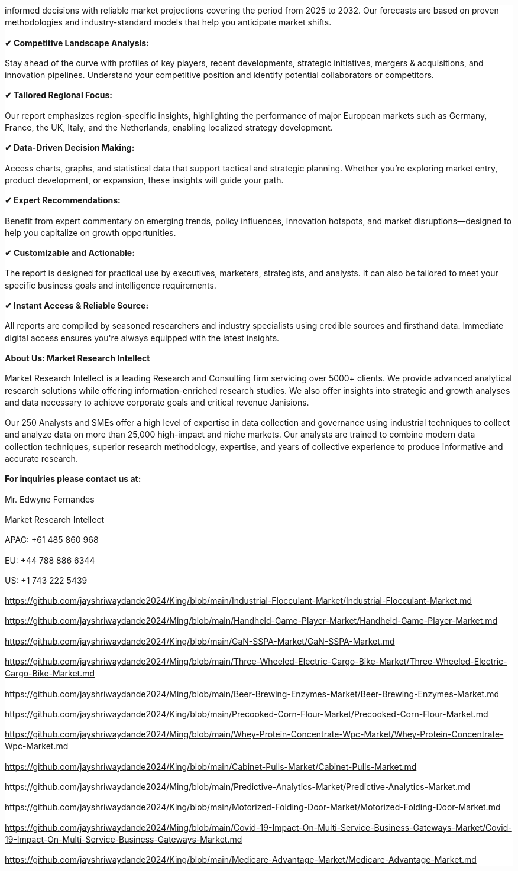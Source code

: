 informed decisions with reliable market projections covering the period from 2025 to 2032. Our forecasts are based on proven methodologies and industry-standard models that help you anticipate market shifts.</p><p><strong>✔ Competitive Landscape Analysis:</strong></p><p>Stay ahead of the curve with profiles of key players, recent developments, strategic initiatives, mergers &amp; acquisitions, and innovation pipelines. Understand your competitive position and identify potential collaborators or competitors.</p><p><strong>✔ Tailored Regional Focus:</strong></p><p>Our report emphasizes region-specific insights, highlighting the performance of major European markets such as Germany, France, the UK, Italy, and the Netherlands, enabling localized strategy development.</p><p><strong>✔ Data-Driven Decision Making:</strong></p><p>Access charts, graphs, and statistical data that support tactical and strategic planning. Whether you&rsquo;re exploring market entry, product development, or expansion, these insights will guide your path.</p><p><strong>✔ Expert Recommendations:</strong></p><p>Benefit from expert commentary on emerging trends, policy influences, innovation hotspots, and market disruptions&mdash;designed to help you capitalize on growth opportunities.</p><p><strong>✔ Customizable and Actionable:</strong></p><p>The report is designed for practical use by executives, marketers, strategists, and analysts. It can also be tailored to meet your specific business goals and intelligence requirements.</p><p><strong>✔ Instant Access &amp; Reliable Source:</strong></p><p>All reports are compiled by seasoned researchers and industry specialists using credible sources and firsthand data. Immediate digital access ensures you're always equipped with the latest insights.</p><p><strong><span class="font-[700]">About Us: Market Research Intellect</span></strong></p><p><span class="">Market Research Intellect is a leading Research and Consulting firm servicing over 5000+ clients. We provide advanced analytical research solutions while offering information-enriched research studies.&nbsp;</span>We also offer insights into strategic and growth analyses and data necessary to achieve corporate goals and critical revenue Janisions.</p><p><span class="">Our 250 Analysts and SMEs offer a high level of expertise in data collection and governance using industrial techniques to collect and analyze data on more than 25,000 high-impact and niche markets. Our analysts are trained to combine modern data collection techniques, superior research methodology, expertise, and years of collective experience to produce informative and accurate research.</span></p><p><strong>For inquiries please contact us at:</strong></p><p>Mr. Edwyne Fernandes</p><p>Market Research Intellect</p><p>APAC: +61 485 860 968</p><p>EU: +44 788 886 6344</p><p>US: +1 743 222
5439</p><p><a href="https://github.com/jayshriwaydande2024/King/blob/main/Industrial-Flocculant-Market/Industrial-Flocculant-Market.md">https://github.com/jayshriwaydande2024/King/blob/main/Industrial-Flocculant-Market/Industrial-Flocculant-Market.md</a></p><p><a href="https://github.com/jayshriwaydande2024/Ming/blob/main/Handheld-Game-Player-Market/Handheld-Game-Player-Market.md">https://github.com/jayshriwaydande2024/Ming/blob/main/Handheld-Game-Player-Market/Handheld-Game-Player-Market.md</a></p><p><a href="https://github.com/jayshriwaydande2024/King/blob/main/GaN-SSPA-Market/GaN-SSPA-Market.md">https://github.com/jayshriwaydande2024/King/blob/main/GaN-SSPA-Market/GaN-SSPA-Market.md</a></p><p><a href="https://github.com/jayshriwaydande2024/Ming/blob/main/Three-Wheeled-Electric-Cargo-Bike-Market/Three-Wheeled-Electric-Cargo-Bike-Market.md">https://github.com/jayshriwaydande2024/Ming/blob/main/Three-Wheeled-Electric-Cargo-Bike-Market/Three-Wheeled-Electric-Cargo-Bike-Market.md</a></p><p><a href="https://github.com/jayshriwaydande2024/Ming/blob/main/Beer-Brewing-Enzymes-Market/Beer-Brewing-Enzymes-Market.md">https://github.com/jayshriwaydande2024/Ming/blob/main/Beer-Brewing-Enzymes-Market/Beer-Brewing-Enzymes-Market.md</a></p><p><a href="https://github.com/jayshriwaydande2024/King/blob/main/Precooked-Corn-Flour-Market/Precooked-Corn-Flour-Market.md">https://github.com/jayshriwaydande2024/King/blob/main/Precooked-Corn-Flour-Market/Precooked-Corn-Flour-Market.md</a></p><p><a href="https://github.com/jayshriwaydande2024/Ming/blob/main/Whey-Protein-Concentrate-Wpc-Market/Whey-Protein-Concentrate-Wpc-Market.md">https://github.com/jayshriwaydande2024/Ming/blob/main/Whey-Protein-Concentrate-Wpc-Market/Whey-Protein-Concentrate-Wpc-Market.md</a></p><p><a href="https://github.com/jayshriwaydande2024/King/blob/main/Cabinet-Pulls-Market/Cabinet-Pulls-Market.md">https://github.com/jayshriwaydande2024/King/blob/main/Cabinet-Pulls-Market/Cabinet-Pulls-Market.md</a></p><p><a href="https://github.com/jayshriwaydande2024/Ming/blob/main/Predictive-Analytics-Market/Predictive-Analytics-Market.md">https://github.com/jayshriwaydande2024/Ming/blob/main/Predictive-Analytics-Market/Predictive-Analytics-Market.md</a></p><p><a href="https://github.com/jayshriwaydande2024/King/blob/main/Motorized-Folding-Door-Market/Motorized-Folding-Door-Market.md">https://github.com/jayshriwaydande2024/King/blob/main/Motorized-Folding-Door-Market/Motorized-Folding-Door-Market.md</a></p><p><a href="https://github.com/jayshriwaydande2024/Ming/blob/main/Covid-19-Impact-On-Multi-Service-Business-Gateways-Market/Covid-19-Impact-On-Multi-Service-Business-Gateways-Market.md">https://github.com/jayshriwaydande2024/Ming/blob/main/Covid-19-Impact-On-Multi-Service-Business-Gateways-Market/Covid-19-Impact-On-Multi-Service-Business-Gateways-Market.md</a></p><p><a href="https://github.com/jayshriwaydande2024/King/blob/main/Medicare-Advantage-Market/Medicare-Advantage-Market.md">https://github.com/jayshriwaydande2024/King/blob/main/Medicare-Advantage-Market/Medicare-Advantage-Market.md</a></p>